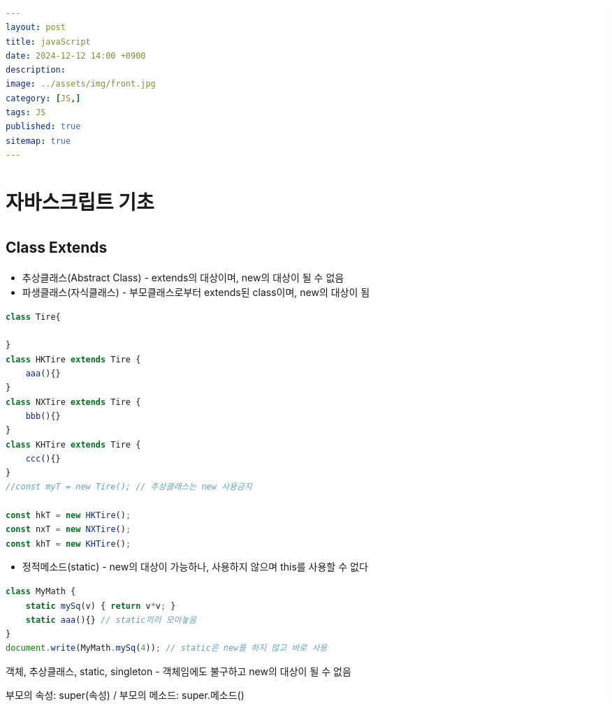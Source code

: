 ```yaml
---
layout: post
title: javaScript
date: 2024-12-12 14:00 +0900
description: 
image: ../assets/img/front.jpg
category: [JS,]
tags: JS
published: true
sitemap: true
---
```


# 자바스크립트 기초   

## Class Extends

* 추상클래스(Abstract Class) - extends의 대상이며, new의 대상이 될 수 없음
* 파생클래스(자식클래스) - 부모클래스로부터 extends된 class이며, new의 대상이 됨
````javascript
class Tire{

}
class HKTire extends Tire {
	aaa(){}
}
class NXTire extends Tire {
	bbb(){}
}
class KHTire extends Tire {
	ccc(){}
}
//const myT = new Tire(); // 추상클래스는 new 사용금지

const hkT = new HKTire();
const nxT = new NXTire();
const khT = new KHTire();
````

* 정적메소드(static) - new의 대상이 가능하나, 사용하지 않으며 this를 사용할 수 없다
````javascript
class MyMath {
	static mySq(v) { return v*v; }
    static aaa(){} // static끼리 모아놓음
}
document.write(MyMath.mySq(4)); // static은 new를 하지 않고 바로 사용
````

객체, 추상클래스, static, singleton - 객체임에도 불구하고 new의 대상이 될 수 없음

부모의 속성: super(속성) / 부모의 메소드: super.메소드()
